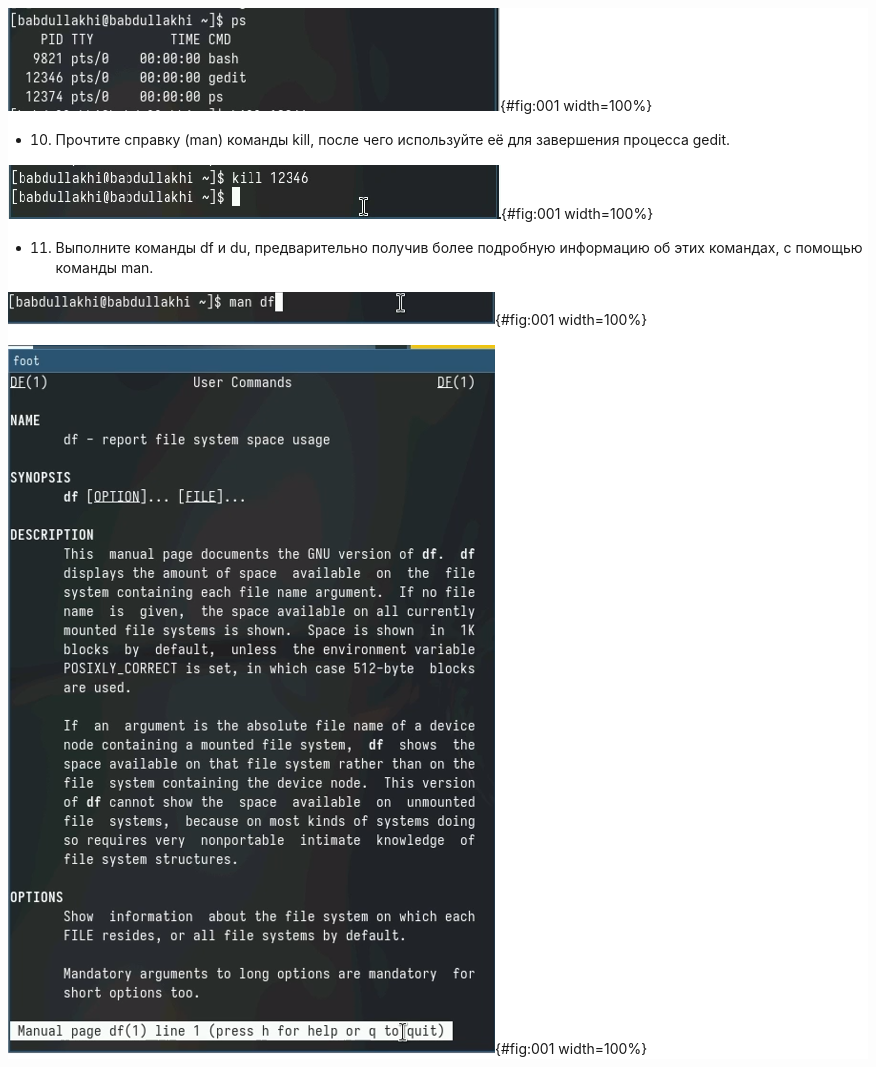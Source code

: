 ![Название рисунка](image/9.PNG){#fig:001 width=100%}

- 10. Прочтите справку (man) команды kill, после чего используйте её для завершения процесса gedit.

![Название рисунка](image/10.PNG){#fig:001 width=100%}

- 11. Выполните команды df и du, предварительно получив более подробную информацию об этих командах, с помощью команды man.

![Название рисунка](image/11.PNG){#fig:001 width=100%}

![man df](image/11,1.PNG){#fig:001 width=100%}
